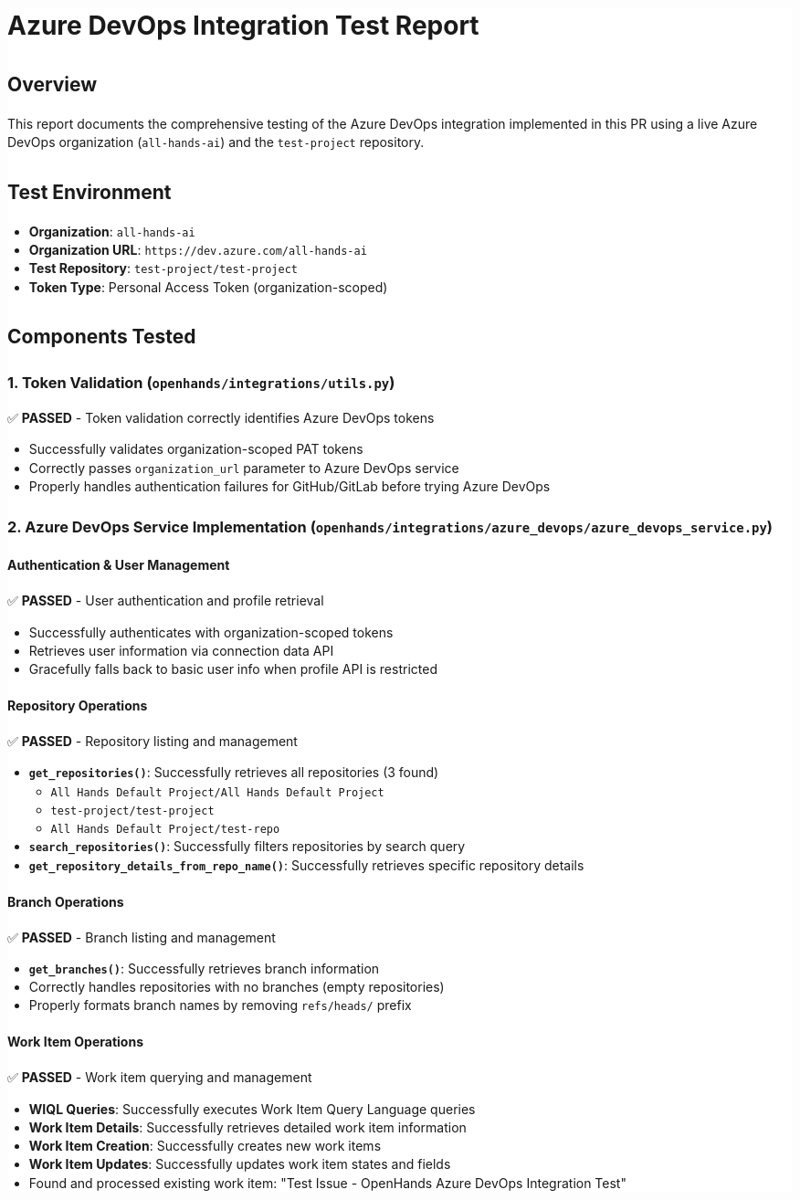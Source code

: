 # Azure DevOps Integration Test Report

## Overview
This report documents the comprehensive testing of the Azure DevOps integration implemented in this PR using a live Azure DevOps organization (`all-hands-ai`) and the `test-project` repository.

## Test Environment
- **Organization**: `all-hands-ai` 
- **Organization URL**: `https://dev.azure.com/all-hands-ai`
- **Test Repository**: `test-project/test-project`
- **Token Type**: Personal Access Token (organization-scoped)

## Components Tested

### 1. Token Validation (`openhands/integrations/utils.py`)
✅ **PASSED** - Token validation correctly identifies Azure DevOps tokens
- Successfully validates organization-scoped PAT tokens
- Correctly passes `organization_url` parameter to Azure DevOps service
- Properly handles authentication failures for GitHub/GitLab before trying Azure DevOps

### 2. Azure DevOps Service Implementation (`openhands/integrations/azure_devops/azure_devops_service.py`)

#### Authentication & User Management
✅ **PASSED** - User authentication and profile retrieval
- Successfully authenticates with organization-scoped tokens
- Retrieves user information via connection data API
- Gracefully falls back to basic user info when profile API is restricted

#### Repository Operations
✅ **PASSED** - Repository listing and management
- **`get_repositories()`**: Successfully retrieves all repositories (3 found)
  - `All Hands Default Project/All Hands Default Project`
  - `test-project/test-project` 
  - `All Hands Default Project/test-repo`
- **`search_repositories()`**: Successfully filters repositories by search query
- **`get_repository_details_from_repo_name()`**: Successfully retrieves specific repository details

#### Branch Operations  
✅ **PASSED** - Branch listing and management
- **`get_branches()`**: Successfully retrieves branch information
- Correctly handles repositories with no branches (empty repositories)
- Properly formats branch names by removing `refs/heads/` prefix

#### Work Item Operations
✅ **PASSED** - Work item querying and management
- **WIQL Queries**: Successfully executes Work Item Query Language queries
- **Work Item Details**: Successfully retrieves detailed work item information
- **Work Item Creation**: Successfully creates new work items
- **Work Item Updates**: Successfully updates work item states and fields
- Found and processed existing work item: "Test Issue - OpenHands Azure DevOps Integration Test"
